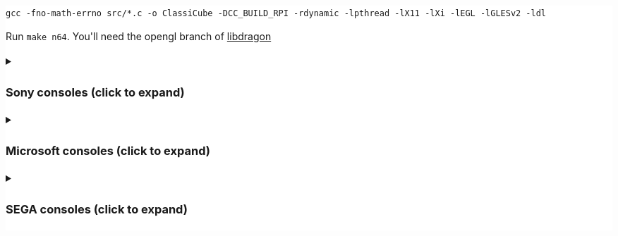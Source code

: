 ```gcc -fno-math-errno src/*.c -o ClassiCube -DCC_BUILD_RPI -rdynamic -lpthread -lX11 -lXi -lEGL -lGLESv2 -ldl```

Run `make n64`. You'll need the opengl branch of [libdragon](https://github.com/DragonMinded/libdragon/tree/opengl)

</details>


<details>
<summary><h3>Sony consoles (click to expand)</h3></summary>

#### PlayStation Vita

Run `make vita`. You'll need [vitasdk](https://vitasdk.org/)

#### PlayStation Portable

Run `make psp`. You'll need [pspsdk](https://github.com/pspdev/pspsdk)

**NOTE: It is recommended that you install the precompiled pspsdk version from [here](https://github.com/pspdev/pspdev/releases)**

#### PlayStation 3

Run `make ps3`. You'll need [PSL1GHT](https://github.com/ps3dev/PSL1GHT)

#### PlayStation 2

Run `make ps2`. You'll need [ps2sdk](https://github.com/ps2dev/ps2sdk)

#### PlayStation 1

Run `make ps1`. You'll need [PSn00bSDK](https://github.com/Lameguy64/PSn00bSDK/)

</details>


<details>
<summary><h3>Microsoft consoles (click to expand)</h3></summary>

#### Xbox 360

Run `make 360`. You'll need [libxenon](https://github.com/Free60Project/libxenon)

#### Xbox (original)

Run `make xbox`. You'll need [nxdk](https://github.com/XboxDev/nxdk)

</details>


<details>
<summary><h3>SEGA consoles (click to expand)</h3></summary>

### SEGA consoles

#### Dreamcast

Run `make dreamcast`. You'll need [KallistiOS](https://github.com/KallistiOS/KallistiOS)

#### Saturn

Run `make saturn`. You'll need [libyaul](https://github.com/yaul-org/libyaul)

```